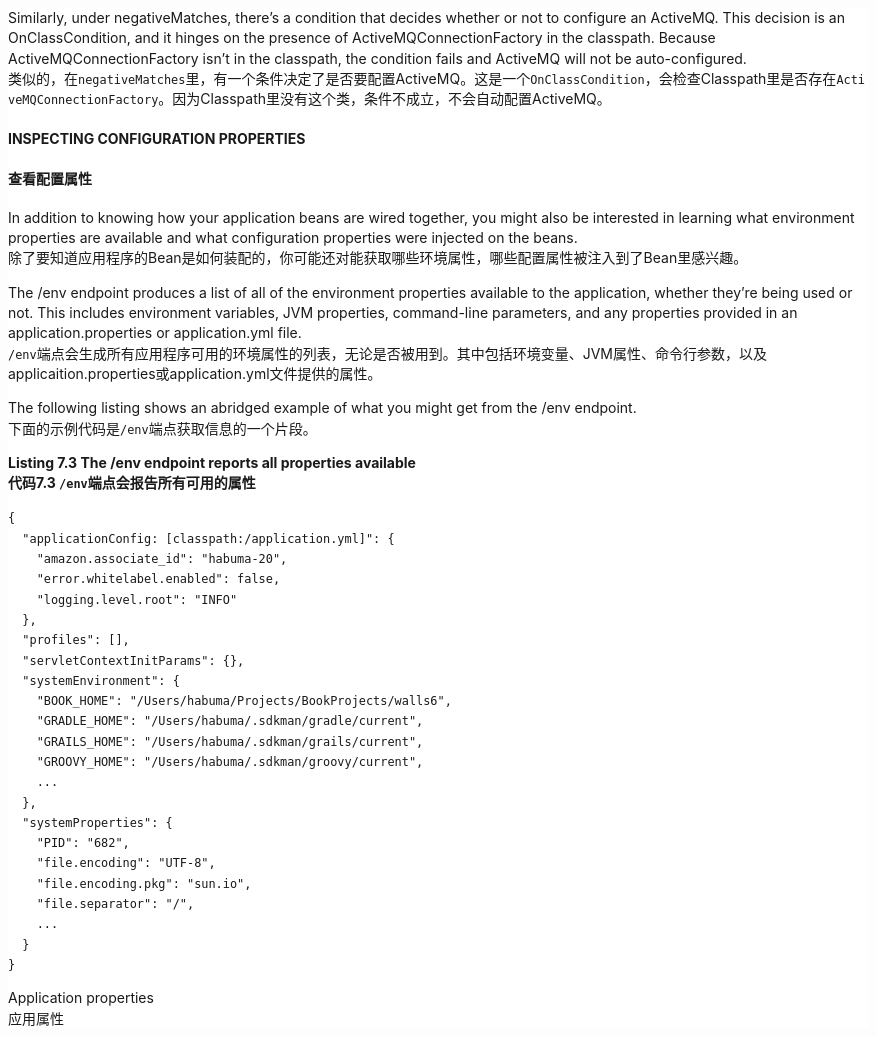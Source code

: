 Similarly, under negativeMatches, there’s a condition that decides whether or not to configure an ActiveMQ. This decision is an OnClassCondition, and it hinges on the presence of ActiveMQConnectionFactory in the classpath. Because ActiveMQConnectionFactory isn’t in the classpath, the condition fails and ActiveMQ will not be auto-configured.  
类似的，在`negativeMatches`里，有一个条件决定了是否要配置ActiveMQ。这是一个`OnClassCondition`，会检查Classpath里是否存在`ActiveMQConnectionFactory`。因为Classpath里没有这个类，条件不成立，不会自动配置ActiveMQ。

#### INSPECTING CONFIGURATION PROPERTIES
#### 查看配置属性

In addition to knowing how your application beans are wired together, you might also be interested in learning what environment properties are available and what configuration properties were injected on the beans.  
除了要知道应用程序的Bean是如何装配的，你可能还对能获取哪些环境属性，哪些配置属性被注入到了Bean里感兴趣。

The /env endpoint produces a list of all of the environment properties available to the application, whether they’re being used or not. This includes environment variables, JVM properties, command-line parameters, and any properties provided in an application.properties or application.yml file.  
`/env`端点会生成所有应用程序可用的环境属性的列表，无论是否被用到。其中包括环境变量、JVM属性、命令行参数，以及applicaition.properties或application.yml文件提供的属性。

The following listing shows an abridged example of what you might get from the /env endpoint.  
下面的示例代码是`/env`端点获取信息的一个片段。

__Listing 7.3 The /env endpoint reports all properties available__  
__代码7.3 `/env`端点会报告所有可用的属性__

```
{
  "applicationConfig: [classpath:/application.yml]": {
    "amazon.associate_id": "habuma-20",
    "error.whitelabel.enabled": false,
    "logging.level.root": "INFO"
  },
  "profiles": [],
  "servletContextInitParams": {},
  "systemEnvironment": {
    "BOOK_HOME": "/Users/habuma/Projects/BookProjects/walls6",
    "GRADLE_HOME": "/Users/habuma/.sdkman/gradle/current",
    "GRAILS_HOME": "/Users/habuma/.sdkman/grails/current",
    "GROOVY_HOME": "/Users/habuma/.sdkman/groovy/current",
    ...
  },
  "systemProperties": {
    "PID": "682",
    "file.encoding": "UTF-8",
    "file.encoding.pkg": "sun.io",
    "file.separator": "/",
    ...
  }
}
```

Application properties  
应用属性


[1]: # "Not really. I just disconnected my computer from the network. No network, no Amazon. 实际上我并没有等太久，我只是把电脑的网络断开了。没有网就没有Amazon。"